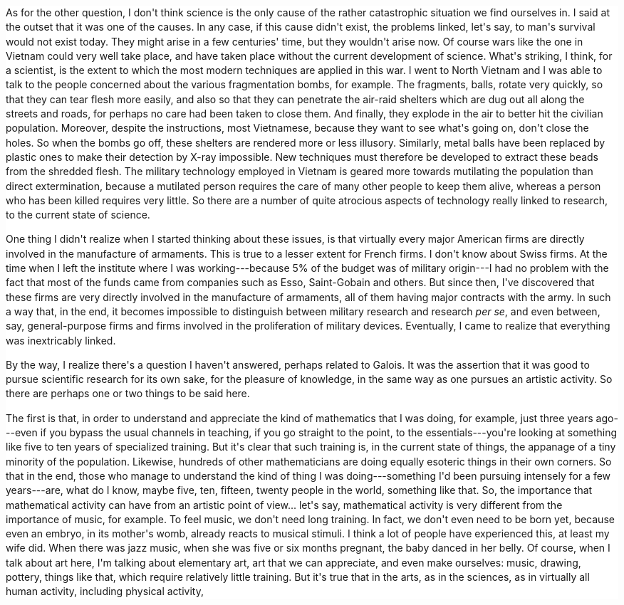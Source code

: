 As for the other question, I don't think science is the only cause of the
rather catastrophic situation we find ourselves in. I said at the outset that
it was one of the causes. In any case, if this cause didn't exist, the problems
linked, let's say, to man's survival would not exist today. They might arise in
a few centuries' time, but they wouldn't arise now. Of course wars like the one
in Vietnam could very well take place, and have taken place without the current
development of science. What's striking, I think, for a scientist, is the
extent to which the most modern techniques are applied in this war. I went to
North Vietnam and I was able to talk to the people concerned about the various
fragmentation bombs, for example. The fragments, balls, rotate very quickly, so
that they can tear flesh more easily, and also so that they can penetrate the
air-raid shelters which are dug out all along the streets and roads, for
perhaps no care had been taken to close them. And finally, they explode in the
air to better hit the civilian population. Moreover, despite the instructions,
most Vietnamese, because they want to see what's going on, don't close the
holes. So when the bombs go off, these shelters are rendered more or less
illusory. Similarly, metal balls have been replaced by plastic ones to make
their detection by X-ray impossible. New techniques must therefore be developed
to extract these beads from the shredded flesh. The military technology
employed in Vietnam is geared more towards mutilating the population than
direct extermination, because a mutilated person requires the care of many
other people to keep them alive, whereas a person who has been killed requires
very little. So there are a number of quite atrocious aspects of technology
really linked to research, to the current state of science.

One thing I didn't realize when I started thinking about these issues, is that
virtually every major American firms are directly involved in the manufacture
of armaments. This is true to a lesser extent for French firms. I don't know
about Swiss firms. At the time when I left the institute where I was
working---because 5% of the budget was of military origin---I had no problem
with the fact that most of the funds came from companies such as Esso,
Saint-Gobain and others. But since then, I've discovered that these firms are
very directly involved in the manufacture of armaments, all of them having
major contracts with the army. In such a way that, in the end, it becomes
impossible to distinguish between military research and research *per se*, and
even between, say, general-purpose firms and firms involved in the
proliferation of military devices. Eventually, I came to realize that
everything was inextricably linked.

By the way, I realize there's a question I haven't answered, perhaps related to
Galois. It was the assertion that it was good to pursue scientific research for
its own sake, for the pleasure of knowledge, in the same way as one pursues an
artistic activity. So there are perhaps one or two things to be said here.

The first is that, in order to understand and appreciate the kind of
mathematics that I was doing, for example, just three years ago---even if you
bypass the usual channels in teaching, if you go straight to the point, to the
essentials---you're looking at something like five to ten years of specialized
training. But it's clear that such training is, in the current state of things,
the appanage of a tiny minority of the population. Likewise, hundreds of other
mathematicians are doing equally esoteric things in their own corners. So that
in the end, those who manage to understand the kind of thing I was
doing---something I'd been pursuing intensely for a few years---are, what do I
know, maybe five, ten, fifteen, twenty people in the world, something like
that. So, the importance that mathematical activity can have from an artistic
point of view... let's say, mathematical activity is very different from the
importance of music, for example. To feel music, we don't need long training.
In fact, we don't even need to be born yet, because even an embryo, in its
mother's womb, already reacts to musical stimuli. I think a lot of people have
experienced this, at least my wife did. When there was jazz music, when she was
five or six months pregnant, the baby danced in her belly. Of course, when I
talk about art here, I'm talking about elementary art, art that we can
appreciate, and even make ourselves: music, drawing, pottery, things like that,
which require relatively little training. But it's true that in the arts, as in
the sciences, as in virtually all human activity, including physical activity,